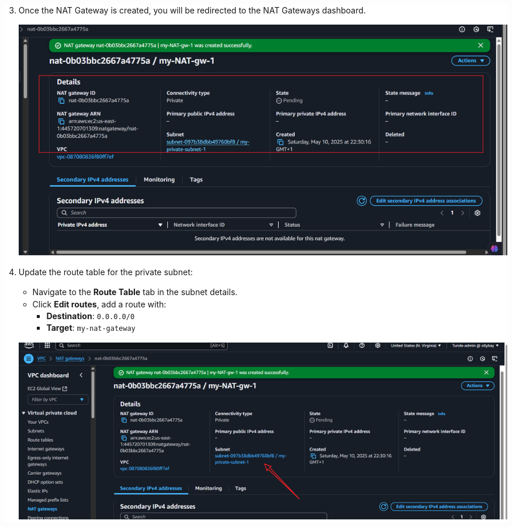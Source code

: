 3. Once the NAT Gateway is created, you will be redirected to the NAT Gateways dashboard.

   ![image](./img/27.png)

4. Update the route table for the private subnet:
   - Navigate to the **Route Table** tab in the subnet details.
   - Click **Edit routes**, add a route with:
     - **Destination**: `0.0.0.0/0`
     - **Target**: `my-nat-gateway`

   ![image](./img/28.png)
